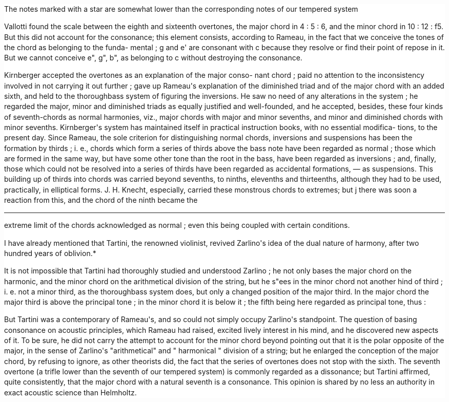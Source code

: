
The notes marked with a star are somewhat lower than the corresponding notes of our tempered system 


Vallotti found the scale between the eighth and sixteenth overtones, the 
major chord in 4 : 5 : 6, and the minor chord in 10 : 12 : f5. But this did 
not account for the consonance; this element consists, according to Rameau, 
in the fact that we conceive the tones of the chord as belonging to the funda- 
mental ; g and e' are consonant with c because they resolve or find their 
point of repose in it. But we cannot conceive e", g", b", as belonging to c 
without destroying the consonance. 

Kirnberger accepted the overtones as an explanation of the major conso- 
nant chord ; paid no attention to the inconsistency involved in not carrying 
it out further ; gave up Rameau's explanation of the diminished triad and of 
the major chord with an added sixth, and held to the thoroughbass system 
of figuring the inversions. He saw no need of any alterations in the system ; 
he regarded the major, minor and diminished triads as equally justified and 
well-founded, and he accepted, besides, these four kinds of seventh-chords as 
normal harmonies, viz., major chords with major and minor sevenths, and 
minor and diminished chords with minor sevenths. Kirnberger's system has 
maintained itself in practical instruction books, with no essential modifica- 
tions, to the present day. Since Rameau, the sole criterion for distinguishing 
normal chords, inversions and suspensions has been the formation by thirds ; 
i. e., chords which form a series of thirds above the bass note have been 
regarded as normal ; those which are formed in the same way, but have some 
other tone than the root in the bass, have been regarded as inversions ; and, 
finally, those which could not be resolved into a series of thirds have been 
regarded as accidental formations, — as suspensions. This building up of 
thirds into chords was carried beyond sevenths, to ninths, elevenths and 
thirteenths, although they had to be used, practically, in elliptical forms. 
J. H. Knecht, especially, carried these monstrous chords to extremes; but j 
there was soon a reaction from this, and the chord of the ninth became the 

---

extreme limit of the chords acknowledged as normal ; even this being 
coupled with certain conditions. 

I have already mentioned that Tartini, the renowned violinist, revived 
Zarlino's idea of the dual nature of harmony, after two hundred years of 
oblivion.* 

It is not impossible that Tartini had thoroughly studied and understood 
Zarlino ; he not only bases the major chord on the harmonic, and the minor 
chord on the arithmetical division of the string, but he s"ees in the minor 
chord not another hind of third ; i. e. not a minor third, as the thoroughbass 
system does, but only a changed position of the major third. In the major 
chord the major third is above the principal tone ; in the
minor chord it is below it ; the fifth being here regarded
as principal tone, thus :

But Tartini was a contemporary of Rameau's, and so could not simply 
occupy Zarlino's standpoint. The question of basing consonance on acoustic 
principles, which Rameau had raised, excited lively interest in his mind, and 
he discovered new aspects of it. To be sure, he did not carry the attempt to 
account for the minor chord beyond pointing out that it is the polar opposite 
of the major, in the sense of Zarlino's "arithmetical" and " harmonical " 
division of a string; but he enlarged the conception of the major chord, by 
refusing to ignore, as other theorists did, the fact that the series of overtones 
does not stop with the sixth. The seventh overtone (a trifle lower than the 
seventh of our tempered system) is commonly regarded as a dissonance; but 
Tartini affirmed, quite consistently, that the major chord with a natural 
seventh is a consonance. This opinion is shared by no less an authority in 
exact acoustic science than Helmholtz. 
